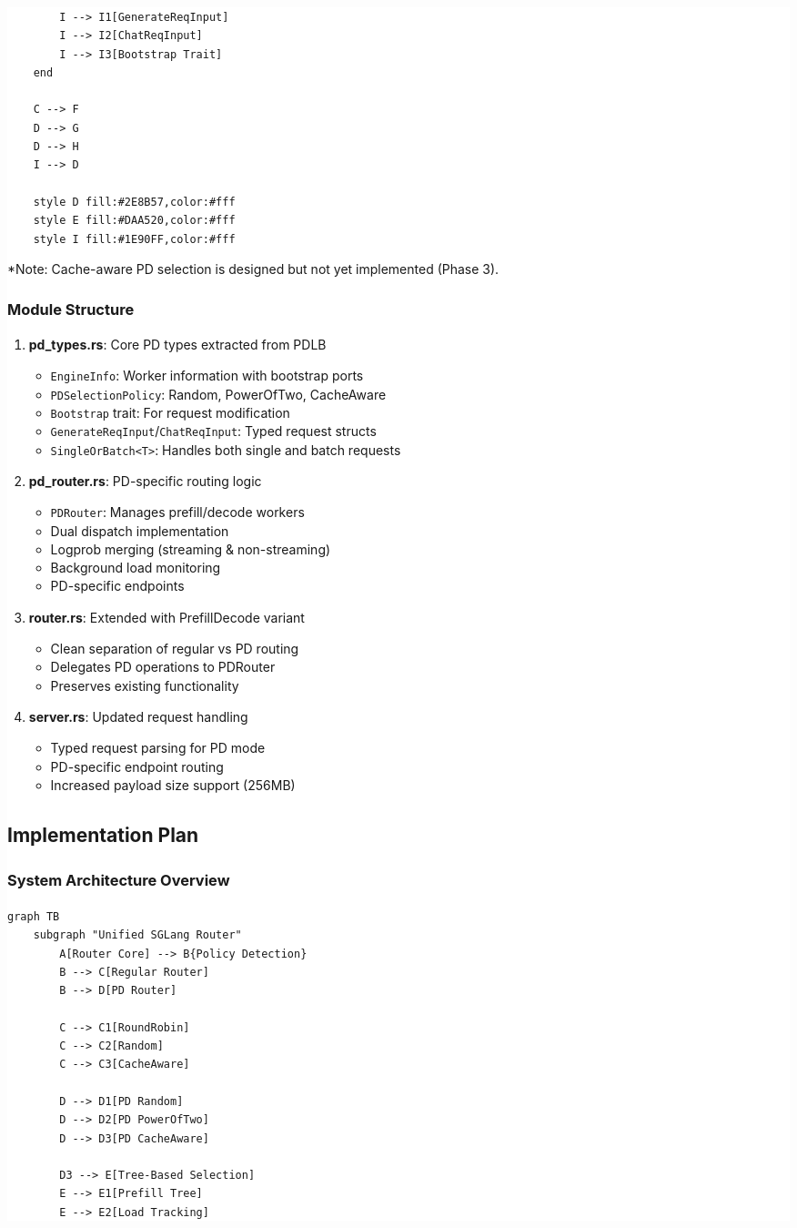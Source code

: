 ```mermaid
        I --> I1[GenerateReqInput]
        I --> I2[ChatReqInput]
        I --> I3[Bootstrap Trait]
    end
    
    C --> F
    D --> G
    D --> H
    I --> D
    
    style D fill:#2E8B57,color:#fff
    style E fill:#DAA520,color:#fff
    style I fill:#1E90FF,color:#fff
```

*Note: Cache-aware PD selection is designed but not yet implemented (Phase 3).

### Module Structure

1. **pd_types.rs**: Core PD types extracted from PDLB
   - `EngineInfo`: Worker information with bootstrap ports
   - `PDSelectionPolicy`: Random, PowerOfTwo, CacheAware
   - `Bootstrap` trait: For request modification
   - `GenerateReqInput`/`ChatReqInput`: Typed request structs
   - `SingleOrBatch<T>`: Handles both single and batch requests

2. **pd_router.rs**: PD-specific routing logic
   - `PDRouter`: Manages prefill/decode workers
   - Dual dispatch implementation
   - Logprob merging (streaming & non-streaming)
   - Background load monitoring
   - PD-specific endpoints

3. **router.rs**: Extended with PrefillDecode variant
   - Clean separation of regular vs PD routing
   - Delegates PD operations to PDRouter
   - Preserves existing functionality

4. **server.rs**: Updated request handling
   - Typed request parsing for PD mode
   - PD-specific endpoint routing
   - Increased payload size support (256MB)

## Implementation Plan

### System Architecture Overview

```mermaid
graph TB
    subgraph "Unified SGLang Router"
        A[Router Core] --> B{Policy Detection}
        B --> C[Regular Router]
        B --> D[PD Router]
        
        C --> C1[RoundRobin]
        C --> C2[Random] 
        C --> C3[CacheAware]
        
        D --> D1[PD Random]
        D --> D2[PD PowerOfTwo]
        D --> D3[PD CacheAware]
        
        D3 --> E[Tree-Based Selection]
        E --> E1[Prefill Tree]
        E --> E2[Load Tracking]
```